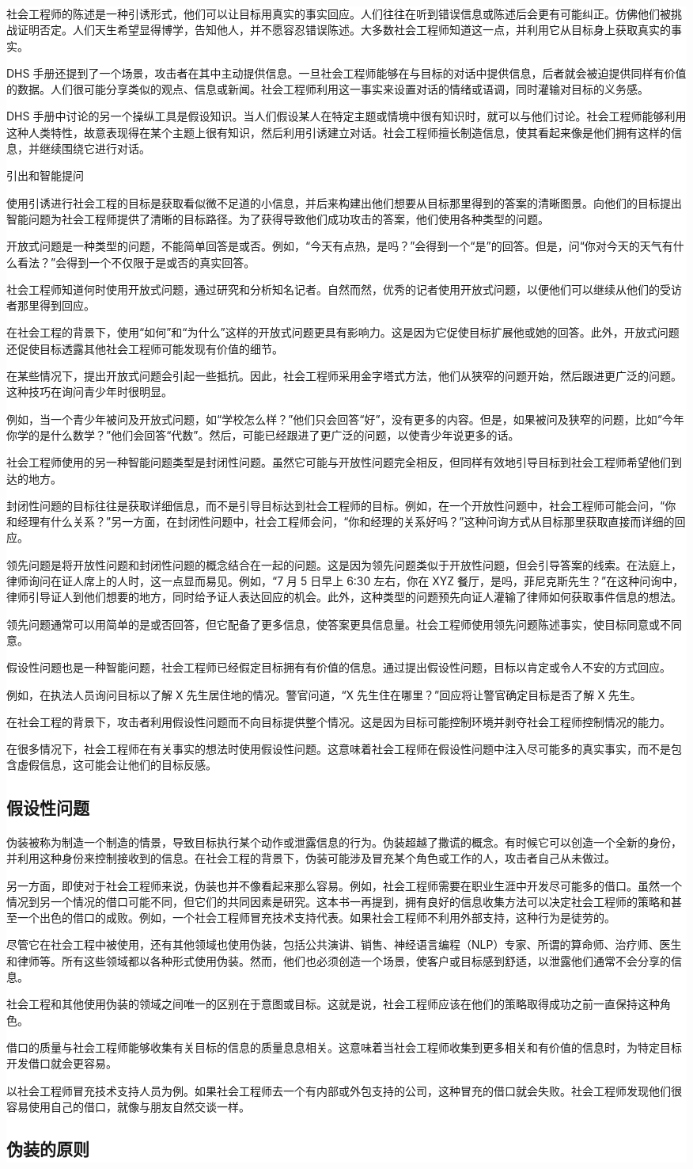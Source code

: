 社会工程师的陈述是一种引诱形式，他们可以让目标用真实的事实回应。人们往往在听到错误信息或陈述后会更有可能纠正。仿佛他们被挑战证明否定。人们天生希望显得博学，告知他人，并不愿容忍错误陈述。大多数社会工程师知道这一点，并利用它从目标身上获取真实的事实。

DHS 手册还提到了一个场景，攻击者在其中主动提供信息。一旦社会工程师能够在与目标的对话中提供信息，后者就会被迫提供同样有价值的数据。人们很可能分享类似的观点、信息或新闻。社会工程师利用这一事实来设置对话的情绪或语调，同时灌输对目标的义务感。

DHS 手册中讨论的另一个操纵工具是假设知识。当人们假设某人在特定主题或情境中很有知识时，就可以与他们讨论。社会工程师能够利用这种人类特性，故意表现得在某个主题上很有知识，然后利用引诱建立对话。社会工程师擅长制造信息，使其看起来像是他们拥有这样的信息，并继续围绕它进行对话。

引出和智能提问

使用引诱进行社会工程的目标是获取看似微不足道的小信息，并后来构建出他们想要从目标那里得到的答案的清晰图景。向他们的目标提出智能问题为社会工程师提供了清晰的目标路径。为了获得导致他们成功攻击的答案，他们使用各种类型的问题。

开放式问题是一种类型的问题，不能简单回答是或否。例如，“今天有点热，是吗？”会得到一个“是”的回答。但是，问“你对今天的天气有什么看法？”会得到一个不仅限于是或否的真实回答。

社会工程师知道何时使用开放式问题，通过研究和分析知名记者。自然而然，优秀的记者使用开放式问题，以便他们可以继续从他们的受访者那里得到回应。

在社会工程的背景下，使用“如何”和“为什么”这样的开放式问题更具有影响力。这是因为它促使目标扩展他或她的回答。此外，开放式问题还促使目标透露其他社会工程师可能发现有价值的细节。

在某些情况下，提出开放式问题会引起一些抵抗。因此，社会工程师采用金字塔式方法，他们从狭窄的问题开始，然后跟进更广泛的问题。这种技巧在询问青少年时很明显。

例如，当一个青少年被问及开放式问题，如“学校怎么样？”他们只会回答“好”，没有更多的内容。但是，如果被问及狭窄的问题，比如“今年你学的是什么数学？”他们会回答“代数”。然后，可能已经跟进了更广泛的问题，以使青少年说更多的话。

社会工程师使用的另一种智能问题类型是封闭性问题。虽然它可能与开放性问题完全相反，但同样有效地引导目标到社会工程师希望他们到达的地方。

封闭性问题的目标往往是获取详细信息，而不是引导目标达到社会工程师的目标。例如，在一个开放性问题中，社会工程师可能会问，“你和经理有什么关系？”另一方面，在封闭性问题中，社会工程师会问，“你和经理的关系好吗？”这种问询方式从目标那里获取直接而详细的回应。

领先问题是将开放性问题和封闭性问题的概念结合在一起的问题。这是因为领先问题类似于开放性问题，但会引导答案的线索。在法庭上，律师询问在证人席上的人时，这一点显而易见。例如，“7 月 5 日早上 6:30 左右，你在 XYZ 餐厅，是吗，菲尼克斯先生？”在这种问询中，律师引导证人到他们想要的地方，同时给予证人表达回应的机会。此外，这种类型的问题预先向证人灌输了律师如何获取事件信息的想法。

领先问题通常可以用简单的是或否回答，但它配备了更多信息，使答案更具信息量。社会工程师使用领先问题陈述事实，使目标同意或不同意。

假设性问题也是一种智能问题，社会工程师已经假定目标拥有有价值的信息。通过提出假设性问题，目标以肯定或令人不安的方式回应。

例如，在执法人员询问目标以了解 X 先生居住地的情况。警官问道，“X 先生住在哪里？”回应将让警官确定目标是否了解 X 先生。

在社会工程的背景下，攻击者利用假设性问题而不向目标提供整个情况。这是因为目标可能控制环境并剥夺社会工程师控制情况的能力。

在很多情况下，社会工程师在有关事实的想法时使用假设性问题。这意味着社会工程师在假设性问题中注入尽可能多的真实事实，而不是包含虚假信息，这可能会让他们的目标反感。

## 假设性问题

伪装被称为制造一个制造的情景，导致目标执行某个动作或泄露信息的行为。伪装超越了撒谎的概念。有时候它可以创造一个全新的身份，并利用这种身份来控制接收到的信息。在社会工程的背景下，伪装可能涉及冒充某个角色或工作的人，攻击者自己从未做过。

另一方面，即使对于社会工程师来说，伪装也并不像看起来那么容易。例如，社会工程师需要在职业生涯中开发尽可能多的借口。虽然一个情况到另一个情况的借口可能不同，但它们的共同因素是研究。这本书一再提到，拥有良好的信息收集方法可以决定社会工程师的策略和甚至一个出色的借口的成败。例如，一个社会工程师冒充技术支持代表。如果社会工程师不利用外部支持，这种行为是徒劳的。

尽管它在社会工程中被使用，还有其他领域也使用伪装，包括公共演讲、销售、神经语言编程（NLP）专家、所谓的算命师、治疗师、医生和律师等。所有这些领域都以各种形式使用伪装。然而，他们也必须创造一个场景，使客户或目标感到舒适，以泄露他们通常不会分享的信息。

社会工程和其他使用伪装的领域之间唯一的区别在于意图或目标。这就是说，社会工程师应该在他们的策略取得成功之前一直保持这种角色。

借口的质量与社会工程师能够收集有关目标的信息的质量息息相关。这意味着当社会工程师收集到更多相关和有价值的信息时，为特定目标开发借口就会更容易。

以社会工程师冒充技术支持人员为例。如果社会工程师去一个有内部或外包支持的公司，这种冒充的借口就会失败。社会工程师发现他们很容易使用自己的借口，就像与朋友自然交谈一样。

## 伪装的原则
